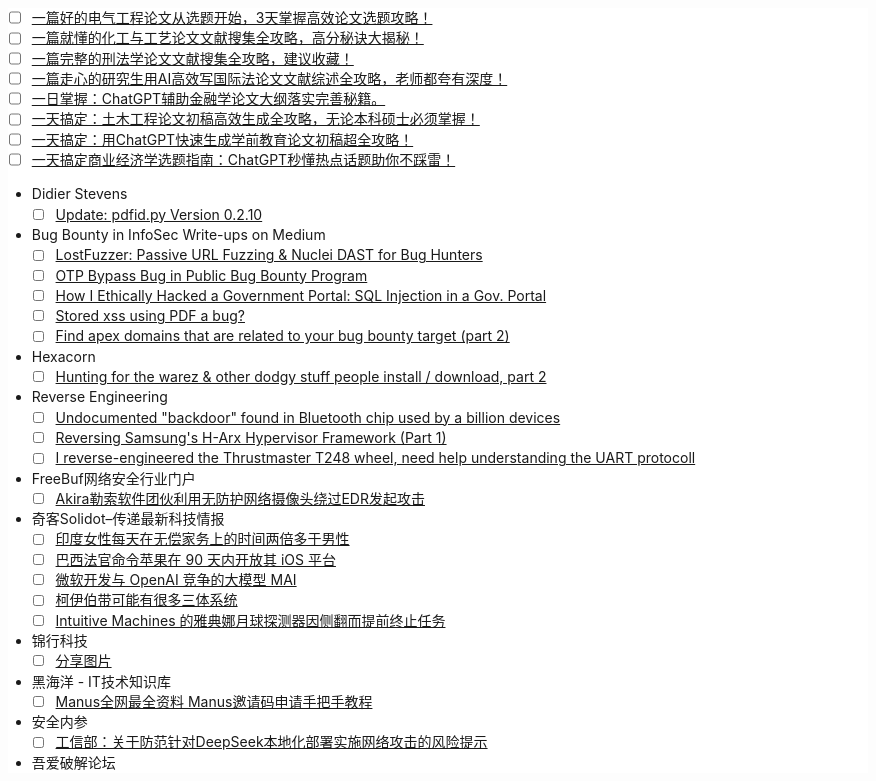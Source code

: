   - [ ] [一篇好的电气工程论文从选题开始，3天掌握高效论文选题攻略！](https://mp.weixin.qq.com/s?__biz=MzU4MzM4MzQ1MQ==&mid=2247493379&idx=1&sn=deeef030dd2e9100cfdbc40d81e253fe)
  - [ ] [一篇就懂的化工与工艺论文文献搜集全攻略，高分秘诀大揭秘！](https://mp.weixin.qq.com/s?__biz=MzU4MzM4MzQ1MQ==&mid=2247493379&idx=2&sn=39c5c4ed60acbf4d0c73dca9de62e82e)
  - [ ] [一篇完整的刑法学论文文献搜集全攻略，建议收藏！](https://mp.weixin.qq.com/s?__biz=MzU4MzM4MzQ1MQ==&mid=2247493379&idx=3&sn=69244cc04ede236194ebd7c85a6664b3)
  - [ ] [一篇走心的研究生用AI高效写国际法论文文献综述全攻略，老师都夸有深度！](https://mp.weixin.qq.com/s?__biz=MzU4MzM4MzQ1MQ==&mid=2247493379&idx=4&sn=3173e0d68046713acbcdbdc3ef91eb6a)
  - [ ] [一日掌握：ChatGPT辅助金融学论文大纲落实完善秘籍。](https://mp.weixin.qq.com/s?__biz=MzU4MzM4MzQ1MQ==&mid=2247493379&idx=5&sn=9d038c782faa13fb8ee8858411d848d2)
  - [ ] [一天搞定：土木工程论文初稿高效生成全攻略，无论本科硕士必须掌握！](https://mp.weixin.qq.com/s?__biz=MzU4MzM4MzQ1MQ==&mid=2247493379&idx=6&sn=8d527b64b104a3812e55ad16d4b29b7e)
  - [ ] [一天搞定：用ChatGPT快速生成学前教育论文初稿超全攻略！](https://mp.weixin.qq.com/s?__biz=MzU4MzM4MzQ1MQ==&mid=2247493379&idx=7&sn=c4fbf6c0d7d29cfda1293a0d64206f8c)
  - [ ] [一天搞定商业经济学选题指南：ChatGPT秒懂热点话题助你不踩雷！](https://mp.weixin.qq.com/s?__biz=MzU4MzM4MzQ1MQ==&mid=2247493379&idx=8&sn=375bacac17445fd3c588350ad054ede8)
- Didier Stevens
  - [ ] [Update: pdfid.py Version 0.2.10](https://blog.didierstevens.com/2025/03/08/update-pdfid-py-version-0-2-10/)
- Bug Bounty in InfoSec Write-ups on Medium
  - [ ] [LostFuzzer: Passive URL Fuzzing & Nuclei DAST for Bug Hunters](https://infosecwriteups.com/lostfuzzer-passive-url-fuzzing-nuclei-dast-for-bug-hunters-a33501b9563b?source=rss----7b722bfd1b8d--bug_bounty)
  - [ ] [OTP Bypass Bug in Public Bug Bounty Program](https://infosecwriteups.com/otp-bypass-bug-in-public-bug-bounty-program-5554eafc18ab?source=rss----7b722bfd1b8d--bug_bounty)
  - [ ] [How I Ethically Hacked a Government Portal: SQL Injection in a Gov. Portal](https://infosecwriteups.com/how-i-ethically-hacked-a-government-portal-sql-injection-in-a-gov-portal-9682869e5999?source=rss----7b722bfd1b8d--bug_bounty)
  - [ ] [Stored xss using PDF  a bug?](https://infosecwriteups.com/stored-xss-using-pdf-a-bug-0690125015bb?source=rss----7b722bfd1b8d--bug_bounty)
  - [ ] [Find apex domains that are related to your bug bounty target (part 2)](https://infosecwriteups.com/find-apex-domains-that-are-related-to-your-bug-bounty-target-part-2-e60644fd3cf8?source=rss----7b722bfd1b8d--bug_bounty)
- Hexacorn
  - [ ] [Hunting for the warez & other dodgy stuff people install / download, part 2](https://www.hexacorn.com/blog/2025/03/08/hunting-for-the-warez-other-dodgy-stuff-people-install-download-part-2/)
- Reverse Engineering
  - [ ] [Undocumented "backdoor" found in Bluetooth chip used by a billion devices](https://www.reddit.com/r/ReverseEngineering/comments/1j6od5k/undocumented_backdoor_found_in_bluetooth_chip/)
  - [ ] [Reversing Samsung's H-Arx Hypervisor Framework (Part 1)](https://www.reddit.com/r/ReverseEngineering/comments/1j6gc38/reversing_samsungs_harx_hypervisor_framework_part/)
  - [ ] [I reverse-engineered the Thrustmaster T248 wheel, need help understanding the UART protocoll](https://www.reddit.com/r/ReverseEngineering/comments/1j6i1j9/i_reverseengineered_the_thrustmaster_t248_wheel/)
- FreeBuf网络安全行业门户
  - [ ] [Akira勒索软件团伙利用无防护网络摄像头绕过EDR发起攻击](https://www.freebuf.com/articles/network/424036.html)
- 奇客Solidot–传递最新科技情报
  - [ ] [印度女性每天在无偿家务上的时间两倍多于男性](https://www.solidot.org/story?sid=80738)
  - [ ] [巴西法官命令苹果在 90 天内开放其 iOS 平台](https://www.solidot.org/story?sid=80737)
  - [ ] [微软开发与 OpenAI 竞争的大模型 MAI](https://www.solidot.org/story?sid=80736)
  - [ ] [柯伊伯带可能有很多三体系统](https://www.solidot.org/story?sid=80735)
  - [ ] [Intuitive Machines 的雅典娜月球探测器因侧翻而提前终止任务](https://www.solidot.org/story?sid=80734)
- 锦行科技
  - [ ] [分享图片](https://mp.weixin.qq.com/s?__biz=MzIxNTQxMjQyNg==&mid=2247493860&idx=1&sn=43c25cbd8a3067eb368e5586e370be2c&chksm=979a1341a0ed9a57db71fab93674968d028384cee1143b8f41f1f93c61b695e25866ebd36a89&scene=58&subscene=0#rd)
- 黑海洋 - IT技术知识库
  - [ ] [Manus全网最全资料 Manus邀请码申请手把手教程](https://blog.upx8.com/4702)
- 安全内参
  - [ ] [工信部：关于防范针对DeepSeek本地化部署实施网络攻击的风险提示](https://mp.weixin.qq.com/s?__biz=MzI4NDY2MDMwMw==&mid=2247513907&idx=1&sn=5a76a8bbe61820e890793b003db629f7&chksm=ebfaf013dc8d79050219695fa1f379b93c8a93ebd6e645b71178b050e4751c9d99d2c5a1368f&scene=58&subscene=0#rd)
- 吾爱破解论坛